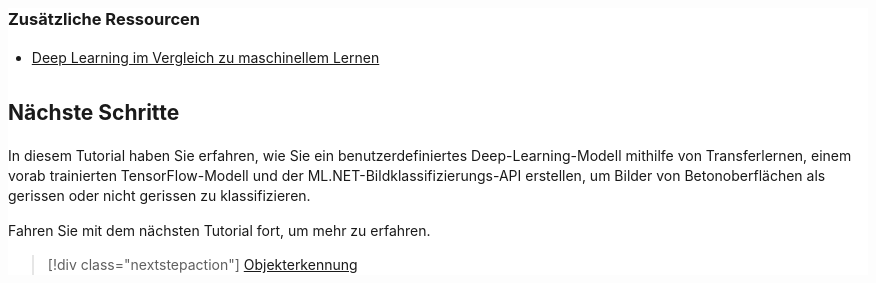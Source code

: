### <a name="additional-resources"></a>Zusätzliche Ressourcen

- [Deep Learning im Vergleich zu maschinellem Lernen](/azure/machine-learning/service/concept-deep-learning-vs-machine-learning)

## <a name="next-steps"></a>Nächste Schritte

In diesem Tutorial haben Sie erfahren, wie Sie ein benutzerdefiniertes Deep-Learning-Modell mithilfe von Transferlernen, einem vorab trainierten TensorFlow-Modell und der ML.NET-Bildklassifizierungs-API erstellen, um Bilder von Betonoberflächen als gerissen oder nicht gerissen zu klassifizieren.

Fahren Sie mit dem nächsten Tutorial fort, um mehr zu erfahren.

> [!div class="nextstepaction"]
> [Objekterkennung](object-detection-onnx.md)
